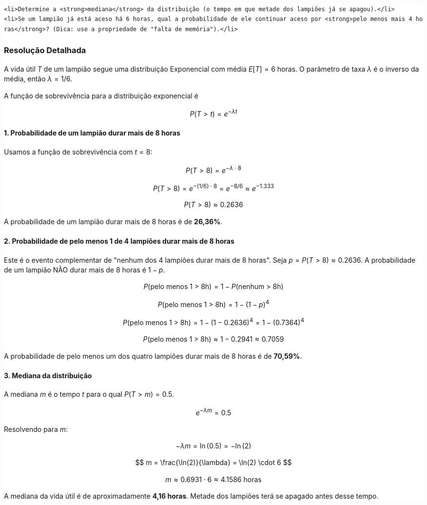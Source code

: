     <li>Determine a <strong>mediana</strong> da distribuição (o tempo em que metade dos lampiões já se apagou).</li>
    <li>Se um lampião já está aceso há 6 horas, qual a probabilidade de ele continuar aceso por <strong>pelo menos mais 4 horas</strong>? (Dica: use a propriedade de "falta de memória").</li>
  </ol>
</div>

### Resolução Detalhada

A vida útil $T$ de um lampião segue uma distribuição Exponencial com média $E[T] = 6$ horas. O parâmetro de taxa $\lambda$ é o inverso da média, então $\lambda = 1/6$.

A função de sobrevivência para a distribuição exponencial é 

$$P(T > t) = e^{-\lambda t}$$

#### 1. Probabilidade de um lampião durar mais de 8 horas

Usamos a função de sobrevivência com $t=8$:

$$ P(T > 8) = e^{-\lambda \cdot 8} $$

$$ P(T > 8) = e^{-(1/6) \cdot 8} = e^{-8/6} \approx e^{-1.333} $$

$$ P(T > 8) \approx 0.2636 $$

A probabilidade de um lampião durar mais de 8 horas é de **26,36%**.

#### 2. Probabilidade de pelo menos 1 de 4 lampiões durar mais de 8 horas

Este é o evento complementar de "nenhum dos 4 lampiões durar mais de 8 horas".
Seja $p = P(T > 8) \approx 0.2636$. A probabilidade de um lampião NÃO durar mais de 8 horas é $1-p$.

$$ P(\text{pelo menos 1 > 8h}) = 1 - P(\text{nenhum > 8h}) $$

$$ P(\text{pelo menos 1 > 8h}) = 1 - (1 - p)^4 $$

$$ P(\text{pelo menos 1 > 8h}) = 1 - (1 - 0.2636)^4 = 1 - (0.7364)^4 $$

$$ P(\text{pelo menos 1 > 8h}) \approx 1 - 0.2941 \approx 0.7059 $$

A probabilidade de pelo menos um dos quatro lampiões durar mais de 8 horas é de **70,59%**.

#### 3. Mediana da distribuição

A mediana $m$ é o tempo $t$ para o qual $P(T > m) = 0.5$.

$$ e^{-\lambda m} = 0.5 $$

Resolvendo para $m$:

$$ -\lambda m = \ln(0.5) = -\ln(2) $$

$$ m = \frac{\ln(2)}{\lambda} = \ln(2) \cdot 6 $$

$$ m \approx 0.6931 \cdot 6 \approx 4.1586 \text{ horas} $$

A mediana da vida útil é de aproximadamente **4,16 horas**. Metade dos lampiões terá se apagado antes desse tempo.
